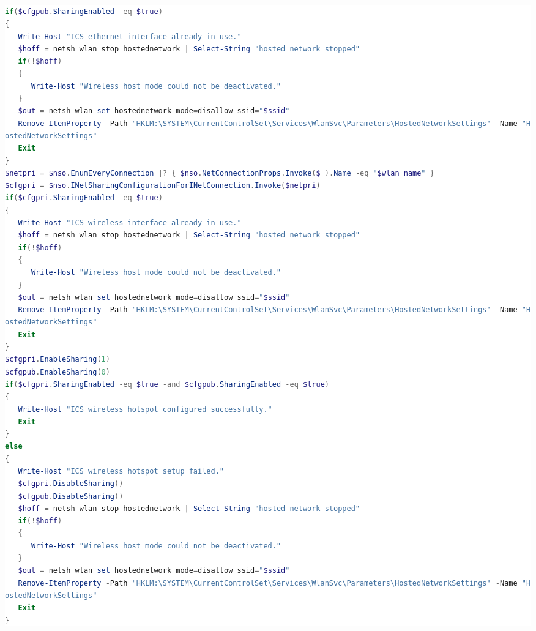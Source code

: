 ```powershell
if($cfgpub.SharingEnabled -eq $true)
{
   Write-Host "ICS ethernet interface already in use."
   $hoff = netsh wlan stop hostednetwork | Select-String "hosted network stopped"
   if(!$hoff)
   {
      Write-Host "Wireless host mode could not be deactivated."
   }
   $out = netsh wlan set hostednetwork mode=disallow ssid="$ssid"
   Remove-ItemProperty -Path "HKLM:\SYSTEM\CurrentControlSet\Services\WlanSvc\Parameters\HostedNetworkSettings" -Name "HostedNetworkSettings"
   Exit
}
$netpri = $nso.EnumEveryConnection |? { $nso.NetConnectionProps.Invoke($_).Name -eq "$wlan_name" }
$cfgpri = $nso.INetSharingConfigurationForINetConnection.Invoke($netpri)
if($cfgpri.SharingEnabled -eq $true)
{
   Write-Host "ICS wireless interface already in use."
   $hoff = netsh wlan stop hostednetwork | Select-String "hosted network stopped"
   if(!$hoff)
   {
      Write-Host "Wireless host mode could not be deactivated."
   }
   $out = netsh wlan set hostednetwork mode=disallow ssid="$ssid"
   Remove-ItemProperty -Path "HKLM:\SYSTEM\CurrentControlSet\Services\WlanSvc\Parameters\HostedNetworkSettings" -Name "HostedNetworkSettings"
   Exit
}
$cfgpri.EnableSharing(1)
$cfgpub.EnableSharing(0)
if($cfgpri.SharingEnabled -eq $true -and $cfgpub.SharingEnabled -eq $true)
{
   Write-Host "ICS wireless hotspot configured successfully."
   Exit
}
else
{
   Write-Host "ICS wireless hotspot setup failed."
   $cfgpri.DisableSharing()
   $cfgpub.DisableSharing()
   $hoff = netsh wlan stop hostednetwork | Select-String "hosted network stopped"
   if(!$hoff)
   {
      Write-Host "Wireless host mode could not be deactivated."
   }
   $out = netsh wlan set hostednetwork mode=disallow ssid="$ssid"
   Remove-ItemProperty -Path "HKLM:\SYSTEM\CurrentControlSet\Services\WlanSvc\Parameters\HostedNetworkSettings" -Name "HostedNetworkSettings"
   Exit
}
```
